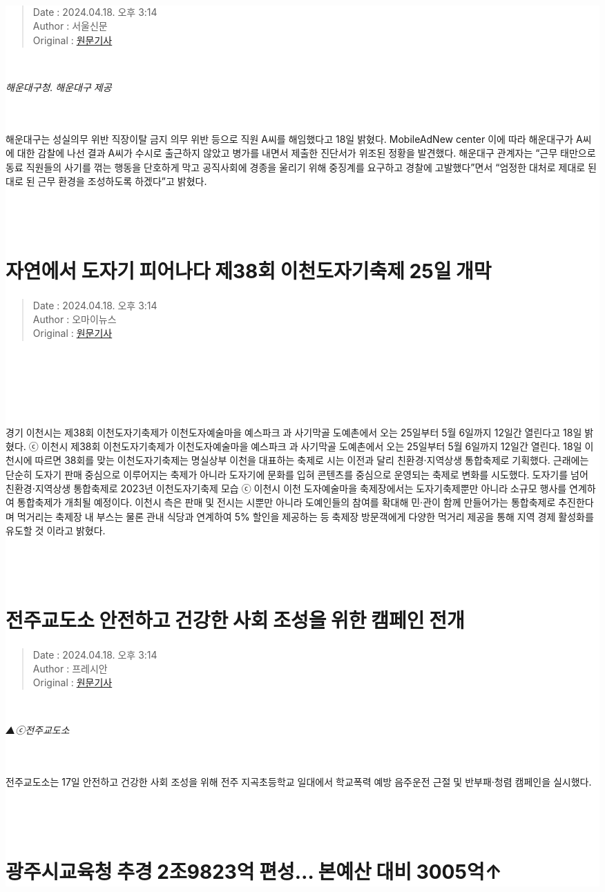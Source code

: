 > Date : 2024.04.18. 오후 3:14  
> Author : 서울신문  
> Original : [원문기사](https://n.news.naver.com/mnews/article/081/0003445131?sid=102)  
<br/>  
  
<img alt="해운대구청. 해운대구 제공" class="_LAZY_LOADING _LAZY_LOADING_INIT_HIDE" src="https://imgnews.pstatic.net/image/081/2024/04/18/0003445131_001_20240418151401208.jpg?type=w647" id="img1" style="display: none;"></img><em class="img_desc">해운대구청. 해운대구 제공</em>  
<br/><br/>  
  
해운대구는 성실의무 위반 직장이탈 금지 의무 위반 등으로 직원 A씨를 해임했다고 18일 밝혔다.
MobileAdNew center 이에 따라 해운대구가 A씨에 대한 감찰에 나선 결과 A씨가 수시로 출근하지 않았고 병가를 내면서 제출한 진단서가 위조된 정황을 발견했다.
해운대구 관계자는 “근무 태만으로 동료 직원들의 사기를 꺾는 행동을 단호하게 막고 공직사회에 경종을 울리기 위해 중징계를 요구하고 경찰에 고발했다”면서 “엄정한 대처로 제대로 된대로 된 근무 환경을 조성하도록 하겠다”고 밝혔다.  
<br/><br/><br/>  

  
# 자연에서 도자기 피어나다 제38회 이천도자기축제 25일 개막  
  
> Date : 2024.04.18. 오후 3:14  
> Author : 오마이뉴스  
> Original : [원문기사](https://n.news.naver.com/mnews/article/047/0002430993?sid=102)  
<br/>  
  
<img alt="" class="_LAZY_LOADING _LAZY_LOADING_INIT_HIDE" src="https://imgnews.pstatic.net/image/047/2024/04/18/0002430993_001_20240418151401144.jpg?type=w647" id="img1" style="display: none;"></img>  
<br/><br/>  
  
경기 이천시는 제38회 이천도자기축제가 이천도자예술마을 예스파크 과 사기막골 도예촌에서 오는 25일부터 5월 6일까지 12일간 열린다고 18일 밝혔다.
ⓒ 이천시 제38회 이천도자기축제가 이천도자예술마을 예스파크 과 사기막골 도예촌에서 오는 25일부터 5월 6일까지 12일간 열린다.
18일 이천시에 따르면 38회를 맞는 이천도자기축제는 명실상부 이천을 대표하는 축제로 시는 이전과 달리 친환경·지역상생 통합축제로 기획했다.
근래에는 단순히 도자기 판매 중심으로 이루어지는 축제가 아니라 도자기에 문화를 입혀 콘텐츠를 중심으로 운영되는 축제로 변화를 시도했다.
도자기를 넘어 친환경·지역상생 통합축제로 2023년 이천도자기축제 모습 ⓒ 이천시 이천 도자예술마을 축제장에서는 도자기축제뿐만 아니라 소규모 행사를 연계하여 통합축제가 개최될 예정이다.
이천시 측은 판매 및 전시는 시뿐만 아니라 도예인들의 참여를 확대해 민·관이 함께 만들어가는 통합축제로 추진한다 며 먹거리는 축제장 내 부스는 물론 관내 식당과 연계하여 5% 할인을 제공하는 등 축제장 방문객에게 다양한 먹거리 제공을 통해 지역 경제 활성화를 유도할 것 이라고 밝혔다.  
<br/><br/><br/>  

  
# 전주교도소  안전하고 건강한 사회 조성을 위한 캠페인 전개  
  
> Date : 2024.04.18. 오후 3:14  
> Author : 프레시안  
> Original : [원문기사](https://n.news.naver.com/mnews/article/002/0002328259?sid=102)  
<br/>  
  
<img alt="▲ⓒ전주교도소" class="_LAZY_LOADING _LAZY_LOADING_INIT_HIDE" src="https://imgnews.pstatic.net/image/002/2024/04/18/0002328259_001_20240418151400996.jpg?type=w647" id="img1" style="display: none;"></img><em class="img_desc">▲ⓒ전주교도소</em>  
<br/><br/>  
  
전주교도소는 17일 안전하고 건강한 사회 조성을 위해 전주 지곡초등학교 일대에서 학교폭력 예방 음주운전 근절 및 반부패·청렴 캠페인을 실시했다.  
<br/><br/><br/>  

  
# 광주시교육청 추경 2조9823억 편성… 본예산 대비 3005억↑  
  